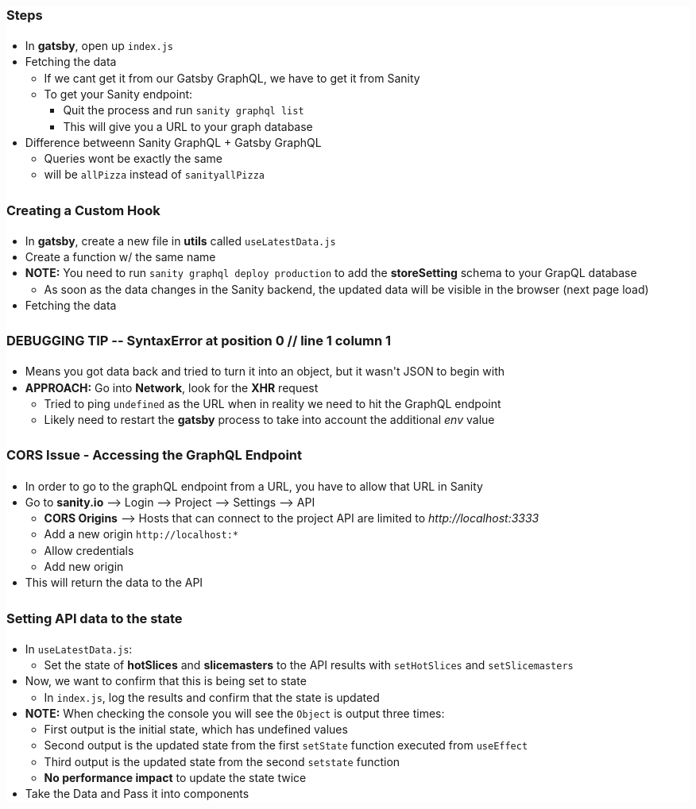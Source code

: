 ### Steps

- In **gatsby**, open up `index.js`
- Fetching the data
  - If we cant get it from our Gatsby GraphQL, we have to get it from Sanity
  - To get your Sanity endpoint:
    - Quit the process and run `sanity graphql list`
    - This will give you a URL to your graph database
- Difference betweenn Sanity GraphQL + Gatsby GraphQL
  - Queries wont be exactly the same
  - will be `allPizza` instead of `sanityallPizza`

### Creating a Custom Hook

- In **gatsby**, create a new file in **utils** called `useLatestData.js`
- Create a function w/ the same name
- **NOTE:** You need to run `sanity graphql deploy production` to add the **storeSetting** schema to your GrapQL database
  - As soon as the data changes in the Sanity backend, the updated data will be visible in the browser (next page load)
- Fetching the data

### DEBUGGING TIP -- SyntaxError at position 0 // line 1 column 1

- Means you got data back and tried to turn it into an object, but it wasn't JSON to begin with
- **APPROACH:** Go into **Network**, look for the **XHR** request
  - Tried to ping `undefined` as the URL when in reality we need to hit the GraphQL endpoint
  - Likely need to restart the **gatsby** process to take into account the additional _env_ value

### CORS Issue - Accessing the GraphQL Endpoint

- In order to go to the graphQL endpoint from a URL, you have to allow that URL in Sanity
- Go to **sanity.io** --> Login --> Project --> Settings --> API
  - **CORS Origins** --> Hosts that can connect to the project API are limited to _http://localhost:3333_
  - Add a new origin `http://localhost:*`
  - Allow credentials
  - Add new origin
- This will return the data to the API

### Setting API data to the state

- In `useLatestData.js`:
  - Set the state of **hotSlices** and **slicemasters** to the API results with `setHotSlices` and `setSlicemasters`
- Now, we want to confirm that this is being set to state
  - In `index.js`, log the results and confirm that the state is updated
- **NOTE:** When checking the console you will see the `Object` is output three times:
  - First output is the initial state, which has undefined values
  - Second output is the updated state from the first `setState` function executed from `useEffect`
  - Third output is the updated state from the second `setstate` function
  - **No performance impact** to update the state twice
- Take the Data and Pass it into components
